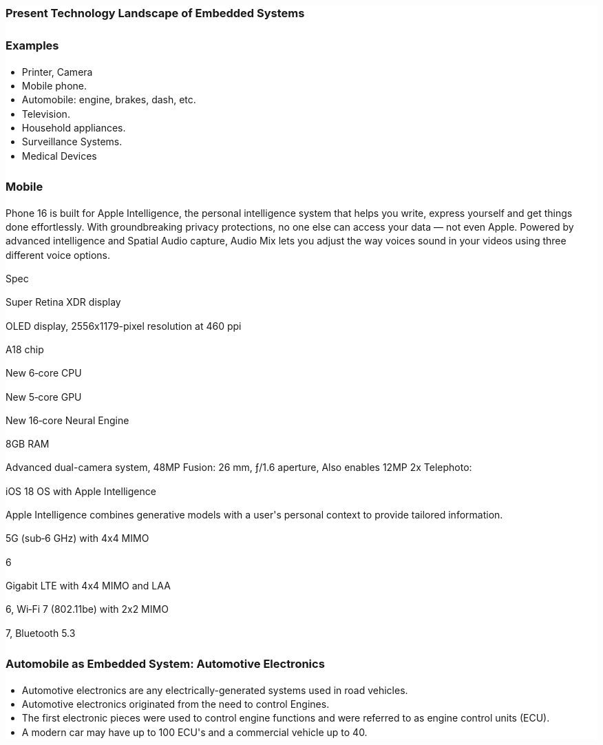 ### Present Technology Landscape of Embedded Systems

### Examples

- Printer, Camera
- Mobile phone.
- Automobile: engine, brakes, dash, etc.
- Television.
- Household appliances.
- Surveillance Systems.
- Medical Devices

### Mobile

Phone 16 is built for Apple Intelligence, the personal intelligence system that helps you write, express yourself and get things done effortlessly. With groundbreaking privacy protections, no one else can access your data — not even Apple. Powered by advanced intelligence and Spatial Audio capture, Audio Mix lets you adjust the way voices sound in your videos using three different voice options.

Spec

Super Retina XDR display

OLED display, 2556x1179-pixel resolution at 460 ppi

A18 chip

New 6‑core CPU

New 5‑core GPU

New 16‑core Neural Engine

8GB RAM

Advanced dual-camera system, 48MP Fusion: 26 mm, ƒ/1.6 aperture, Also enables 12MP 2x Telephoto:

iOS 18 OS with Apple Intelligence

Apple Intelligence combines generative models with a user's personal context to provide tailored information.

5G (sub‑6 GHz) with 4x4 MIMO

6

Gigabit LTE with 4x4 MIMO and LAA

6, Wi‑Fi 7 (802.11be) with 2x2 MIMO

7, Bluetooth 5.3

### Automobile as Embedded System: Automotive Electronics

- Automotive electronics are any electrically-generated systems used in road vehicles.
- Automotive electronics originated from the need to control Engines.
- The first electronic pieces were used to control engine functions and were referred to as engine control units (ECU).
- A modern car may have up to 100 ECU's and a commercial vehicle up to 40.
